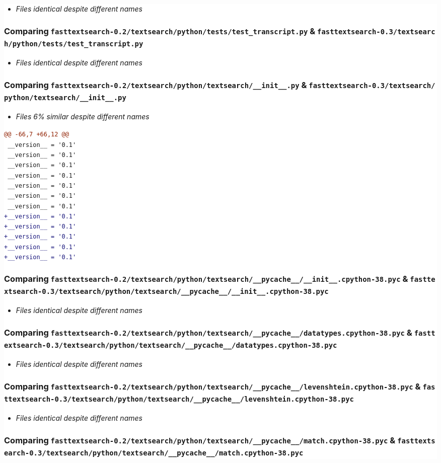  * *Files identical despite different names*

### Comparing `fasttextsearch-0.2/textsearch/python/tests/test_transcript.py` & `fasttextsearch-0.3/textsearch/python/tests/test_transcript.py`

 * *Files identical despite different names*

### Comparing `fasttextsearch-0.2/textsearch/python/textsearch/__init__.py` & `fasttextsearch-0.3/textsearch/python/textsearch/__init__.py`

 * *Files 6% similar despite different names*

```diff
@@ -66,7 +66,12 @@
 __version__ = '0.1'
 __version__ = '0.1'
 __version__ = '0.1'
 __version__ = '0.1'
 __version__ = '0.1'
 __version__ = '0.1'
 __version__ = '0.1'
+__version__ = '0.1'
+__version__ = '0.1'
+__version__ = '0.1'
+__version__ = '0.1'
+__version__ = '0.1'
```

### Comparing `fasttextsearch-0.2/textsearch/python/textsearch/__pycache__/__init__.cpython-38.pyc` & `fasttextsearch-0.3/textsearch/python/textsearch/__pycache__/__init__.cpython-38.pyc`

 * *Files identical despite different names*

### Comparing `fasttextsearch-0.2/textsearch/python/textsearch/__pycache__/datatypes.cpython-38.pyc` & `fasttextsearch-0.3/textsearch/python/textsearch/__pycache__/datatypes.cpython-38.pyc`

 * *Files identical despite different names*

### Comparing `fasttextsearch-0.2/textsearch/python/textsearch/__pycache__/levenshtein.cpython-38.pyc` & `fasttextsearch-0.3/textsearch/python/textsearch/__pycache__/levenshtein.cpython-38.pyc`

 * *Files identical despite different names*

### Comparing `fasttextsearch-0.2/textsearch/python/textsearch/__pycache__/match.cpython-38.pyc` & `fasttextsearch-0.3/textsearch/python/textsearch/__pycache__/match.cpython-38.pyc`
